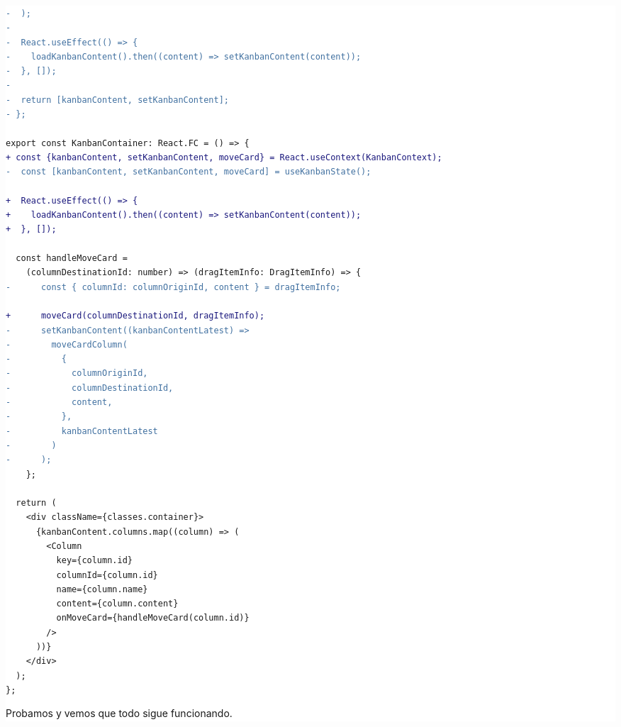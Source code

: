 ```diff
-  );
-
-  React.useEffect(() => {
-    loadKanbanContent().then((content) => setKanbanContent(content));
-  }, []);
-
-  return [kanbanContent, setKanbanContent];
- };

export const KanbanContainer: React.FC = () => {
+ const {kanbanContent, setKanbanContent, moveCard} = React.useContext(KanbanContext);
-  const [kanbanContent, setKanbanContent, moveCard] = useKanbanState();

+  React.useEffect(() => {
+    loadKanbanContent().then((content) => setKanbanContent(content));
+  }, []);

  const handleMoveCard =
    (columnDestinationId: number) => (dragItemInfo: DragItemInfo) => {
-      const { columnId: columnOriginId, content } = dragItemInfo;

+      moveCard(columnDestinationId, dragItemInfo);
-      setKanbanContent((kanbanContentLatest) =>
-        moveCardColumn(
-          {
-            columnOriginId,
-            columnDestinationId,
-            content,
-          },
-          kanbanContentLatest
-        )
-      );
    };

  return (
    <div className={classes.container}>
      {kanbanContent.columns.map((column) => (
        <Column
          key={column.id}
          columnId={column.id}
          name={column.name}
          content={column.content}
          onMoveCard={handleMoveCard(column.id)}
        />
      ))}
    </div>
  );
};
```

Probamos y vemos que todo sigue funcionando.
